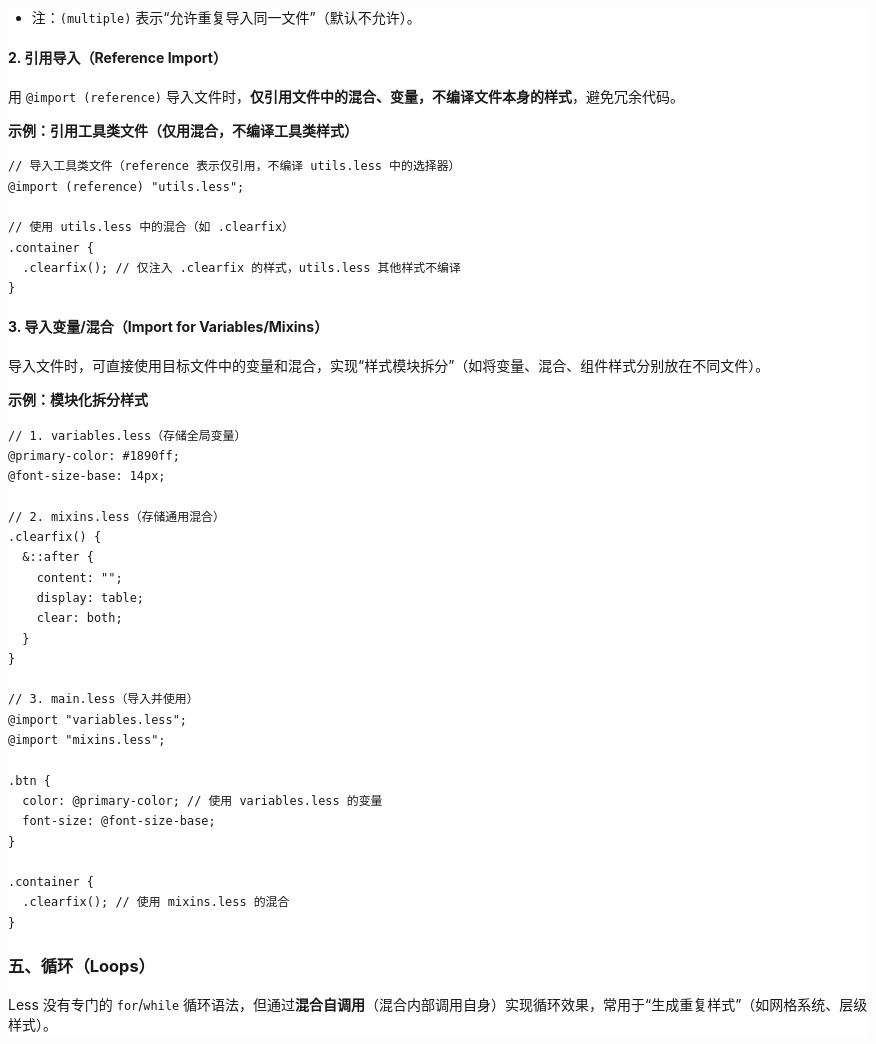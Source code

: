 - 注：`(multiple)` 表示“允许重复导入同一文件”（默认不允许）。

#### 2. 引用导入（Reference Import）

用 `@import (reference)` 导入文件时，**仅引用文件中的混合、变量，不编译文件本身的样式**，避免冗余代码。

**示例：引用工具类文件（仅用混合，不编译工具类样式）**

```less
// 导入工具类文件（reference 表示仅引用，不编译 utils.less 中的选择器）
@import (reference) "utils.less";

// 使用 utils.less 中的混合（如 .clearfix）
.container {
  .clearfix(); // 仅注入 .clearfix 的样式，utils.less 其他样式不编译
}
```

#### 3. 导入变量/混合（Import for Variables/Mixins）

导入文件时，可直接使用目标文件中的变量和混合，实现“样式模块拆分”（如将变量、混合、组件样式分别放在不同文件）。

**示例：模块化拆分样式**

```less
// 1. variables.less（存储全局变量）
@primary-color: #1890ff;
@font-size-base: 14px;

// 2. mixins.less（存储通用混合）
.clearfix() {
  &::after {
    content: "";
    display: table;
    clear: both;
  }
}

// 3. main.less（导入并使用）
@import "variables.less";
@import "mixins.less";

.btn {
  color: @primary-color; // 使用 variables.less 的变量
  font-size: @font-size-base;
}

.container {
  .clearfix(); // 使用 mixins.less 的混合
}
```

### 五、循环（Loops）

Less 没有专门的 `for`/`while` 循环语法，但通过**混合自调用**（混合内部调用自身）实现循环效果，常用于“生成重复样式”（如网格系统、层级样式）。
